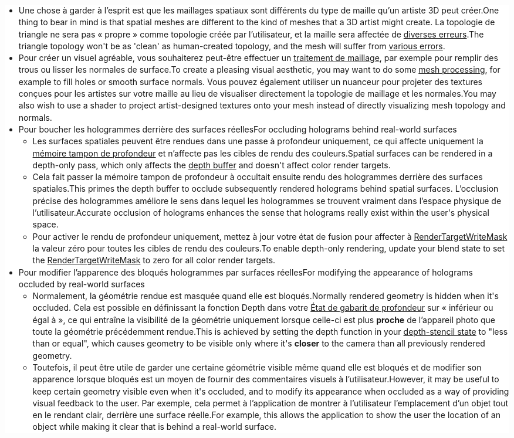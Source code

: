    * <span data-ttu-id="5191e-302">Une chose à garder à l’esprit est que les maillages spatiaux sont différents du type de maille qu’un artiste 3D peut créer.</span><span class="sxs-lookup"><span data-stu-id="5191e-302">One thing to bear in mind is that spatial meshes are different to the kind of meshes that a 3D artist might create.</span></span> <span data-ttu-id="5191e-303">La topologie de triangle ne sera pas « propre » comme topologie créée par l’utilisateur, et la maille sera affectée de [diverses erreurs](spatial-mapping.md#what-influences-spatial-mapping-quality).</span><span class="sxs-lookup"><span data-stu-id="5191e-303">The triangle topology won't be as 'clean' as human-created topology, and the mesh will suffer from [various errors](spatial-mapping.md#what-influences-spatial-mapping-quality).</span></span>
   * <span data-ttu-id="5191e-304">Pour créer un visuel agréable, vous souhaiterez peut-être effectuer un [traitement de maillage](spatial-mapping.md#mesh-processing), par exemple pour remplir des trous ou lisser les normales de surface.</span><span class="sxs-lookup"><span data-stu-id="5191e-304">To create a pleasing visual aesthetic, you may want to do some [mesh processing](spatial-mapping.md#mesh-processing), for example to fill holes or smooth surface normals.</span></span> <span data-ttu-id="5191e-305">Vous pouvez également utiliser un nuanceur pour projeter des textures conçues pour les artistes sur votre maille au lieu de visualiser directement la topologie de maillage et les normales.</span><span class="sxs-lookup"><span data-stu-id="5191e-305">You may also wish to use a shader to project artist-designed textures onto your mesh instead of directly visualizing mesh topology and normals.</span></span>
* <span data-ttu-id="5191e-306">Pour boucher les hologrammes derrière des surfaces réelles</span><span class="sxs-lookup"><span data-stu-id="5191e-306">For occluding holograms behind real-world surfaces</span></span>
   * <span data-ttu-id="5191e-307">Les surfaces spatiales peuvent être rendues dans une passe à profondeur uniquement, ce qui affecte uniquement la [mémoire tampon de profondeur](/windows/win32/direct3d9/depth-buffers) et n’affecte pas les cibles de rendu des couleurs.</span><span class="sxs-lookup"><span data-stu-id="5191e-307">Spatial surfaces can be rendered in a depth-only pass, which only affects the [depth buffer](/windows/win32/direct3d9/depth-buffers) and doesn't affect color render targets.</span></span>
   * <span data-ttu-id="5191e-308">Cela fait passer la mémoire tampon de profondeur à occultait ensuite rendu des hologrammes derrière des surfaces spatiales.</span><span class="sxs-lookup"><span data-stu-id="5191e-308">This primes the depth buffer to occlude subsequently rendered holograms behind spatial surfaces.</span></span> <span data-ttu-id="5191e-309">L’occlusion précise des hologrammes améliore le sens dans lequel les hologrammes se trouvent vraiment dans l’espace physique de l’utilisateur.</span><span class="sxs-lookup"><span data-stu-id="5191e-309">Accurate occlusion of holograms enhances the sense that holograms really exist within the user's physical space.</span></span>
   * <span data-ttu-id="5191e-310">Pour activer le rendu de profondeur uniquement, mettez à jour votre état de fusion pour affecter à [RenderTargetWriteMask](/windows/win32/api/d3d11_1/ns-d3d11_1-d3d11_render_target_blend_desc1) la valeur zéro pour toutes les cibles de rendu des couleurs.</span><span class="sxs-lookup"><span data-stu-id="5191e-310">To enable depth-only rendering, update your blend state to set the [RenderTargetWriteMask](/windows/win32/api/d3d11_1/ns-d3d11_1-d3d11_render_target_blend_desc1) to zero for all color render targets.</span></span>
* <span data-ttu-id="5191e-311">Pour modifier l’apparence des bloqués hologrammes par surfaces réelles</span><span class="sxs-lookup"><span data-stu-id="5191e-311">For modifying the appearance of holograms occluded by real-world surfaces</span></span>
   * <span data-ttu-id="5191e-312">Normalement, la géométrie rendue est masquée quand elle est bloqués.</span><span class="sxs-lookup"><span data-stu-id="5191e-312">Normally rendered geometry is hidden when it's occluded.</span></span> <span data-ttu-id="5191e-313">Cela est possible en définissant la fonction Depth dans votre [État de gabarit de profondeur](/windows/win32/api/d3d11/ns-d3d11-d3d11_depth_stencil_desc) sur « inférieur ou égal à », ce qui entraîne la visibilité de la géométrie uniquement lorsque celle-ci est plus **proche** de l’appareil photo que toute la géométrie précédemment rendue.</span><span class="sxs-lookup"><span data-stu-id="5191e-313">This is achieved by setting the depth function in your [depth-stencil state](/windows/win32/api/d3d11/ns-d3d11-d3d11_depth_stencil_desc) to "less than or equal", which causes geometry to be visible only where it's **closer** to the camera than all previously rendered geometry.</span></span>
   * <span data-ttu-id="5191e-314">Toutefois, il peut être utile de garder une certaine géométrie visible même quand elle est bloqués et de modifier son apparence lorsque bloqués est un moyen de fournir des commentaires visuels à l’utilisateur.</span><span class="sxs-lookup"><span data-stu-id="5191e-314">However, it may be useful to keep certain geometry visible even when it's occluded, and to modify its appearance when occluded as a way of providing visual feedback to the user.</span></span> <span data-ttu-id="5191e-315">Par exemple, cela permet à l’application de montrer à l’utilisateur l’emplacement d’un objet tout en le rendant clair, derrière une surface réelle.</span><span class="sxs-lookup"><span data-stu-id="5191e-315">For example, this allows the application to show the user the location of an object while making it clear that is behind a real-world surface.</span></span>